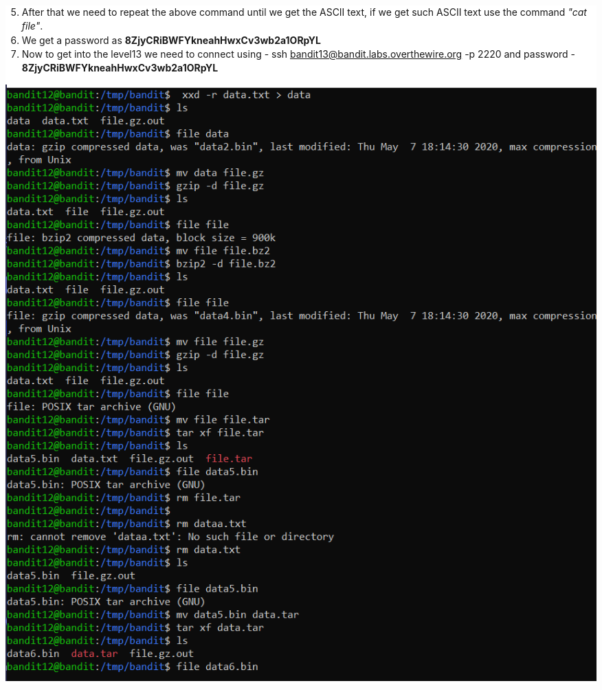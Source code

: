 5. After that we need to repeat the above command until we get the ASCII text, if we get such ASCII text use the command *"cat file"*.
6. We get a password as 
**8ZjyCRiBWFYkneahHwxCv3wb2a1ORpYL** 
7. Now to get into the level13 we need to connect using - ssh bandit13@bandit.labs.overthewire.org -p 2220
and password - **8ZjyCRiBWFYkneahHwxCv3wb2a1ORpYL**

![alt text](https://github.com/Vishnu20054/Bi0S/blob/master/BANDIT/image/bandit13.PNG)